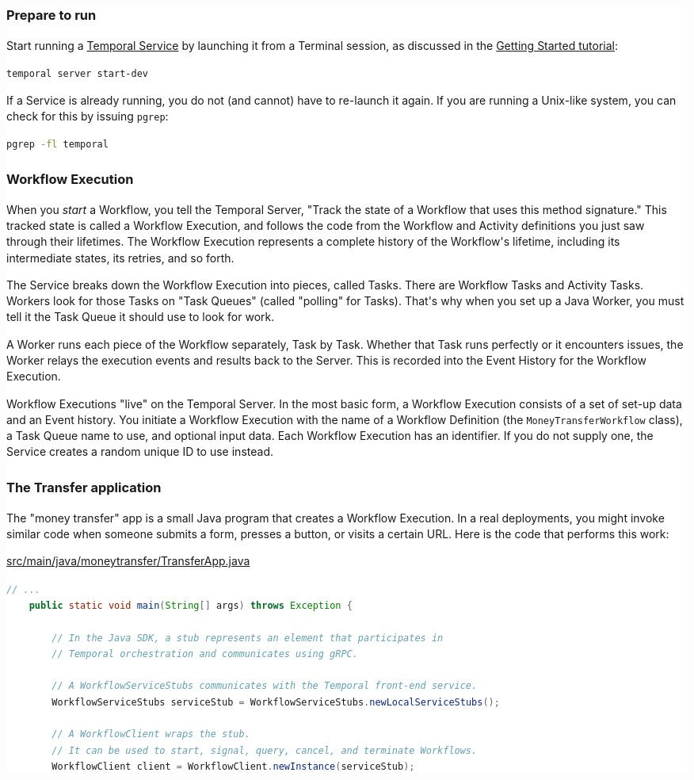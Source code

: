 ### Prepare to run

Start running a [Temporal Service](https://docs.temporal.io/clusters) by launching it from a Terminal session, as discussed in the [Getting Started tutorial](https://learn.temporal.io/getting_started/java/dev_environment/):


```bash
temporal server start-dev
```

If a Service is already running, you do not (and cannot) have to re-launch it again.
If you are running a Unix-like system, you can check for this by issuing `pgrep`:


```bash
pgrep -fl temporal
```

### Workflow Execution

When you _start_ a Workflow, you tell the Temporal Server, "Track the state of a Workflow that uses this method signature."
This tracked state is called a Workflow Execution, and follows the code from the Workflow and Activity definitions you just saw through their lifetimes.
The Workflow Execution represents a complete history of the Workflow's lifetime, including its intermediate states, its retries, and so forth.

The Service breaks down the Workflow Execution into pieces, called Tasks.
There are Workflow Tasks and Activity Tasks.
Workers look for those Tasks on "Task Queues" (called "polling" for Tasks).
That's why when you set up a Java Worker, you must tell it the Task Queue it should use to look for work.

A Worker runs each piece of the Workflow separately, Task by Task.
Whether that Task runs perfectly or it encounters issues, the Worker relays the execution events and results back to the Server.
This is recorded into the Event History for the Workflow Execution.

Workflow Executions "live" on the Temporal Server.
In the most basic form, a Workflow Execution consists of a set of set-up data and an Event history.
You initiate a Workflow Execution with the name of a Workflow Definition (the `MoneyTransferWorkflow` class), a Task Queue name to use, and optional input data.
Each Workflow Execution has an identifier.
If you do not supply one, the Service creates a random unique ID to use instead.

### The Transfer application

The "money transfer" app is a small Java program that creates a Workflow Execution.
In a real deployments, you might invoke similar code when someone submits a form, presses a button, or visits a certain URL.
Here is the code that performs this work:


[src/main/java/moneytransfer/TransferApp.java](https://github.com/temporalio/money-transfer-project-java/blob/main/src/main/java/moneytransfer/TransferApp.java)
```java
// ...
    public static void main(String[] args) throws Exception {

        // In the Java SDK, a stub represents an element that participates in
        // Temporal orchestration and communicates using gRPC.

        // A WorkflowServiceStubs communicates with the Temporal front-end service.
        WorkflowServiceStubs serviceStub = WorkflowServiceStubs.newLocalServiceStubs();

        // A WorkflowClient wraps the stub.
        // It can be used to start, signal, query, cancel, and terminate Workflows.
        WorkflowClient client = WorkflowClient.newInstance(serviceStub);
```
